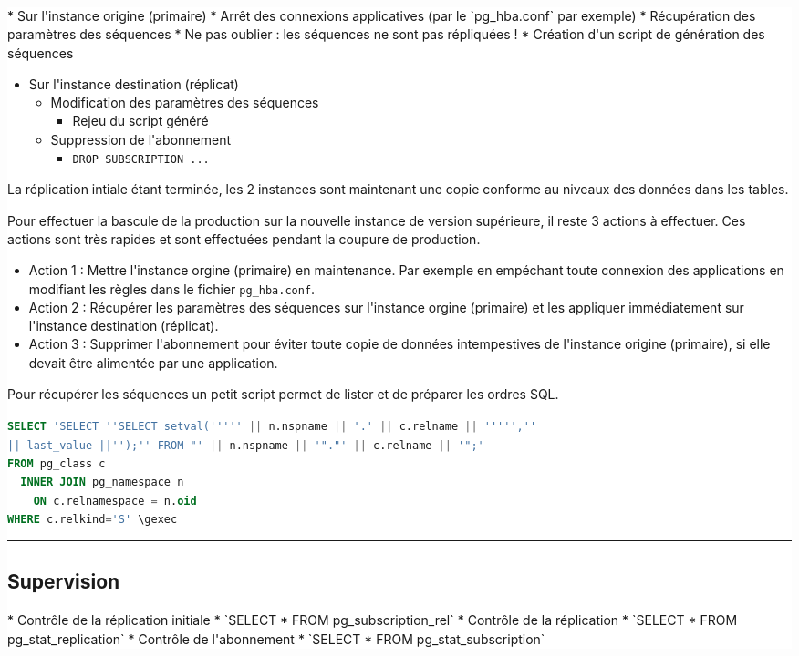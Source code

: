 
<div class="slide-content">
* Sur l'instance origine (primaire)
  * Arrêt des connexions applicatives (par le `pg_hba.conf` par exemple)
  * Récupération des paramètres des séquences
    * Ne pas oublier : les séquences ne sont pas répliquées !
    * Création d'un script de génération des séquences

* Sur l'instance destination (réplicat)
  * Modification des paramètres des séquences
    * Rejeu du script généré
  * Suppression de l'abonnement
    * `DROP SUBSCRIPTION ...`
</div>

<div class="notes">
La réplication intiale étant terminée, les 2 instances sont maintenant une copie conforme au niveaux des données dans les tables.

Pour effectuer la bascule de la production sur la nouvelle instance de version supérieure, il reste 3 actions à effectuer. Ces actions sont très rapides et sont effectuées pendant la coupure de production.

* Action 1 : Mettre l'instance orgine (primaire) en maintenance. Par exemple en empéchant toute connexion des applications en modifiant les règles dans le fichier `pg_hba.conf`.
* Action 2 : Récupérer les paramètres des séquences sur l'instance orgine (primaire) et les appliquer immédiatement sur l'instance destination (réplicat).
* Action 3 : Supprimer l'abonnement pour éviter toute copie de données intempestives de l'instance origine (primaire), si elle devait être alimentée par une application.

Pour récupérer les séquences un petit script permet de lister et de préparer les ordres SQL.

```sql
SELECT 'SELECT ''SELECT setval(''''' || n.nspname || '.' || c.relname || ''''','' 
|| last_value ||'');'' FROM "' || n.nspname || '"."' || c.relname || '";'
FROM pg_class c                                
  INNER JOIN pg_namespace n
    ON c.relnamespace = n.oid
WHERE c.relkind='S' \gexec
```
</div>

---

## Supervision

<div class="slide-content">
* Contrôle de la réplication initiale
  * `SELECT * FROM pg_subscription_rel`
* Contrôle de la réplication
  * `SELECT * FROM pg_stat_replication`
* Contrôle de l'abonnement
  * `SELECT * FROM pg_stat_subscription`
</div>
